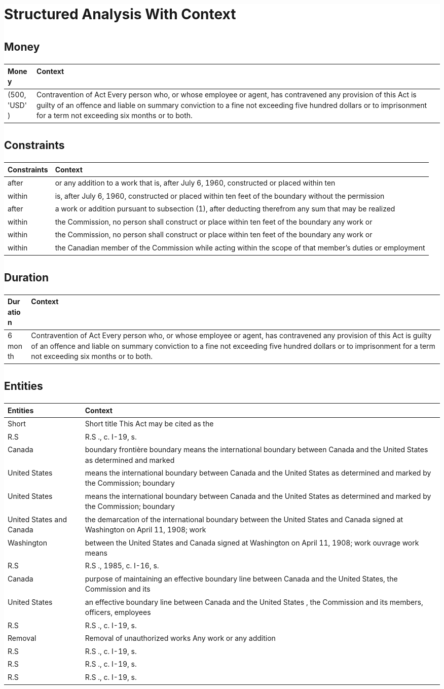 
# Structured Analysis With Context
 


## Money
| Money        | Context                                                                                                                                                                                                                                                                               |
|:-------------|:--------------------------------------------------------------------------------------------------------------------------------------------------------------------------------------------------------------------------------------------------------------------------------------|
| (500, 'USD') | Contravention of Act Every person who, or whose employee or agent, has contravened any provision of this Act is guilty of an offence and liable on summary conviction to a fine not exceeding five hundred dollars or to imprisonment for a term not exceeding six months or to both. |


## Constraints
| Constraints   | Context                                                                                                   |
|:--------------|:----------------------------------------------------------------------------------------------------------|
| after         | or any addition to a work that is, after July 6, 1960, constructed or placed within ten                   |
| within        | is, after July 6, 1960, constructed or placed within ten feet of the boundary without the permission      |
| after         | a work or addition pursuant to subsection (1), after deducting therefrom any sum that may be realized     |
| within        | the Commission, no person shall construct or place within ten feet of the boundary any work or            |
| within        | the Commission, no person shall construct or place within ten feet of the boundary any work or            |
| within        | the Canadian member of the Commission while acting within the scope of that member’s duties or employment |


## Duration
| Duration   | Context                                                                                                                                                                                                                                                                               |
|:-----------|:--------------------------------------------------------------------------------------------------------------------------------------------------------------------------------------------------------------------------------------------------------------------------------------|
| 6 month    | Contravention of Act Every person who, or whose employee or agent, has contravened any provision of this Act is guilty of an offence and liable on summary conviction to a fine not exceeding five hundred dollars or to imprisonment for a term not exceeding six months or to both. |


## Entities
| Entities                 | Context                                                                                                                         |
|:-------------------------|:--------------------------------------------------------------------------------------------------------------------------------|
| Short                    | Short title This Act may be cited as the                                                                                        |
| R.S                      | R.S ., c. I-19, s.                                                                                                              |
| Canada                   | boundary frontière boundary means the international boundary between Canada and the United States as determined and marked      |
| United States            | means the international boundary between Canada and the United States as determined and marked by the Commission; boundary      |
| United States            | means the international boundary between Canada and the United States as determined and marked by the Commission; boundary      |
| United States and Canada | the demarcation of the international boundary between the United States and Canada signed at Washington on April 11, 1908; work |
| Washington               | between the United States and Canada signed at Washington on April 11, 1908; work ouvrage work means                            |
| R.S                      | R.S ., 1985, c. I-16, s.                                                                                                        |
| Canada                   | purpose of maintaining an effective boundary line between Canada and the United States, the Commission and its                  |
| United States            | an effective boundary line between Canada and the United States , the Commission and its members, officers, employees           |
| R.S                      | R.S ., c. I-19, s.                                                                                                              |
| Removal                  | Removal of unauthorized works Any work or any addition                                                                          |
| R.S                      | R.S ., c. I-19, s.                                                                                                              |
| R.S                      | R.S ., c. I-19, s.                                                                                                              |
| R.S                      | R.S ., c. I-19, s.                                                                                                              |